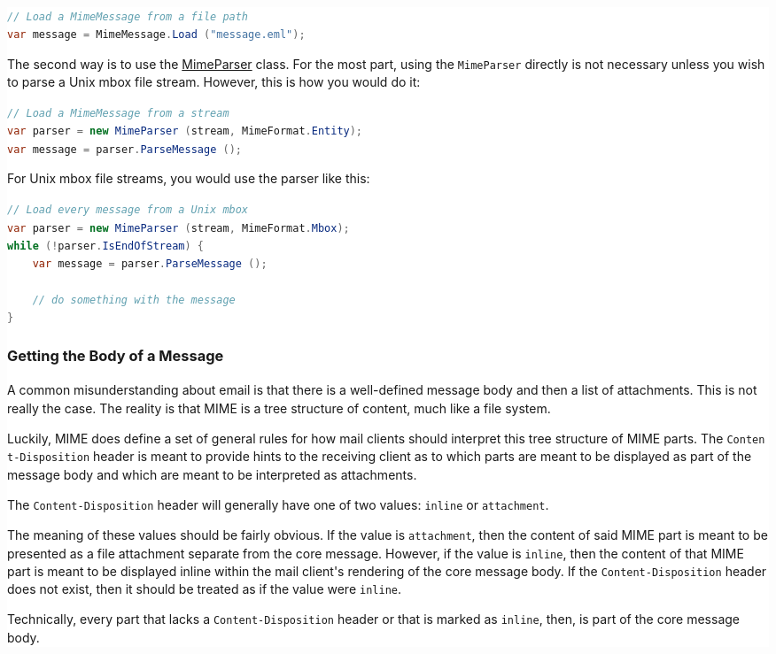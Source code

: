 ```csharp
// Load a MimeMessage from a file path
var message = MimeMessage.Load ("message.eml");
```

The second way is to use the [MimeParser](http://www.mimekit.net/docs/html/T_MimeKit_MimeParser.htm) class. For the most
part, using the `MimeParser` directly is not necessary unless you wish to parse a Unix mbox file stream. However, this is
how you would do it:

```csharp
// Load a MimeMessage from a stream
var parser = new MimeParser (stream, MimeFormat.Entity);
var message = parser.ParseMessage ();
```

For Unix mbox file streams, you would use the parser like this:

```csharp
// Load every message from a Unix mbox
var parser = new MimeParser (stream, MimeFormat.Mbox);
while (!parser.IsEndOfStream) {
    var message = parser.ParseMessage ();

    // do something with the message
}
```

### Getting the Body of a Message

A common misunderstanding about email is that there is a well-defined message body and then a list
of attachments. This is not really the case. The reality is that MIME is a tree structure of content,
much like a file system.

Luckily, MIME does define a set of general rules for how mail clients should interpret this tree
structure of MIME parts. The `Content-Disposition` header is meant to provide hints to the receiving
client as to which parts are meant to be displayed as part of the message body and which are meant
to be interpreted as attachments.

The `Content-Disposition` header will generally have one of two values: `inline` or `attachment`.

The meaning of these values should be fairly obvious. If the value is `attachment`, then the content
of said MIME part is meant to be presented as a file attachment separate from the core message.
However, if the value is `inline`, then the content of that MIME part is meant to be displayed inline
within the mail client's rendering of the core message body. If the `Content-Disposition` header does
not exist, then it should be treated as if the value were `inline`.

Technically, every part that lacks a `Content-Disposition` header or that is marked as `inline`, then,
is part of the core message body.

